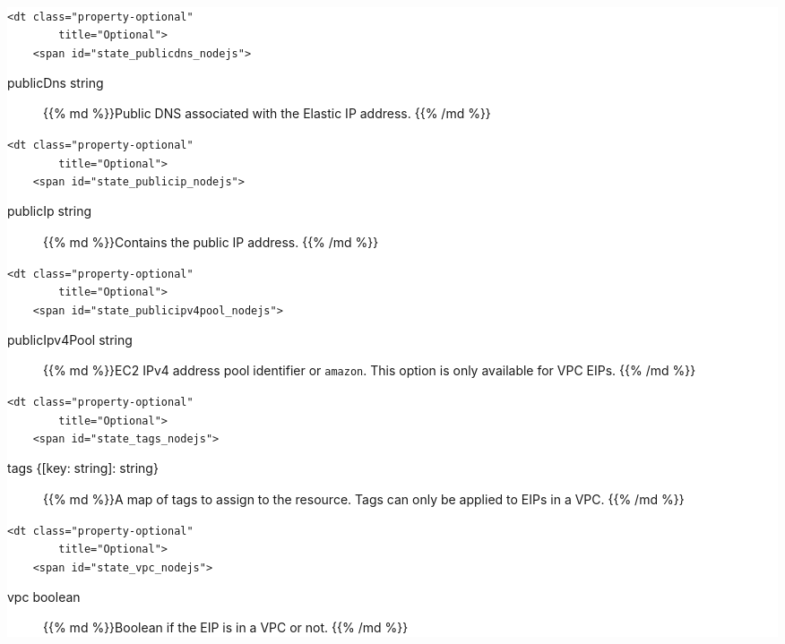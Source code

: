     <dt class="property-optional"
            title="Optional">
        <span id="state_publicdns_nodejs">
<a href="#state_publicdns_nodejs" style="color: inherit; text-decoration: inherit;">public<wbr>Dns</a>
</span> 
        <span class="property-indicator"></span>
        <span class="property-type">string</span>
    </dt>
    <dd>{{% md %}}Public DNS associated with the Elastic IP address.
{{% /md %}}</dd>

    <dt class="property-optional"
            title="Optional">
        <span id="state_publicip_nodejs">
<a href="#state_publicip_nodejs" style="color: inherit; text-decoration: inherit;">public<wbr>Ip</a>
</span> 
        <span class="property-indicator"></span>
        <span class="property-type">string</span>
    </dt>
    <dd>{{% md %}}Contains the public IP address.
{{% /md %}}</dd>

    <dt class="property-optional"
            title="Optional">
        <span id="state_publicipv4pool_nodejs">
<a href="#state_publicipv4pool_nodejs" style="color: inherit; text-decoration: inherit;">public<wbr>Ipv4Pool</a>
</span> 
        <span class="property-indicator"></span>
        <span class="property-type">string</span>
    </dt>
    <dd>{{% md %}}EC2 IPv4 address pool identifier or `amazon`. This option is only available for VPC EIPs.
{{% /md %}}</dd>

    <dt class="property-optional"
            title="Optional">
        <span id="state_tags_nodejs">
<a href="#state_tags_nodejs" style="color: inherit; text-decoration: inherit;">tags</a>
</span> 
        <span class="property-indicator"></span>
        <span class="property-type">{[key: string]: string}</span>
    </dt>
    <dd>{{% md %}}A map of tags to assign to the resource. Tags can only be applied to EIPs in a VPC.
{{% /md %}}</dd>

    <dt class="property-optional"
            title="Optional">
        <span id="state_vpc_nodejs">
<a href="#state_vpc_nodejs" style="color: inherit; text-decoration: inherit;">vpc</a>
</span> 
        <span class="property-indicator"></span>
        <span class="property-type">boolean</span>
    </dt>
    <dd>{{% md %}}Boolean if the EIP is in a VPC or not.
{{% /md %}}</dd>
